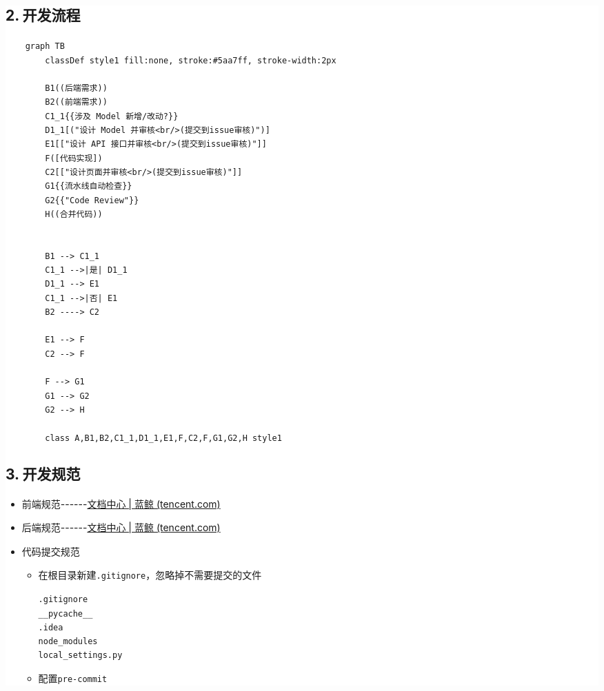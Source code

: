 ## 2. 开发流程

```mermaid
    graph TB
        classDef style1 fill:none, stroke:#5aa7ff, stroke-width:2px
        
        B1((后端需求))
        B2((前端需求))
        C1_1{{涉及 Model 新增/改动?}}
        D1_1[("设计 Model 并审核<br/>(提交到issue审核)")]
        E1[["设计 API 接口并审核<br/>(提交到issue审核)"]]
        F([代码实现])
        C2[["设计页面并审核<br/>(提交到issue审核)"]]
        G1{{流水线自动检查}}
        G2{{"Code Review"}}
        H((合并代码))


        B1 --> C1_1
        C1_1 -->|是| D1_1
        D1_1 --> E1
        C1_1 -->|否| E1
        B2 ----> C2

        E1 --> F
        C2 --> F

        F --> G1
        G1 --> G2
        G2 --> H

        class A,B1,B2,C1_1,D1_1,E1,F,C2,F,G1,G2,H style1
```

## 3. 开发规范

- 前端规范------[文档中心 | 蓝鲸 (tencent.com)](https://bk.tencent.com/docs/document/6.0/130/5882)

- 后端规范------[文档中心 | 蓝鲸 (tencent.com)](https://bk.tencent.com/docs/document/6.0/130/5872)

- 代码提交规范

  - 在根目录新建`.gitignore`，忽略掉不需要提交的文件

    ```
    .gitignore
    __pycache__
    .idea
    node_modules
    local_settings.py
    ```

  - 配置`pre-commit`
